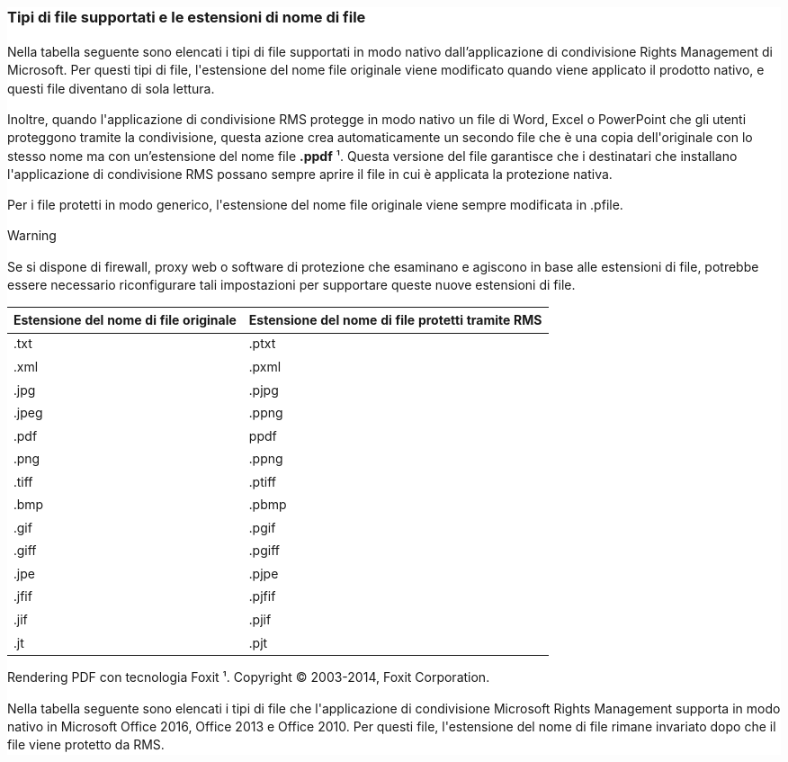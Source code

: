 ### <a name="BKMK_SupportFileTypes"></a>Tipi di file supportati e le estensioni di nome di file
Nella tabella seguente sono elencati i tipi di file supportati in modo nativo dall’applicazione di condivisione Rights Management di Microsoft. Per questi tipi di file, l'estensione del nome file originale viene modificato quando viene applicato il prodotto nativo, e questi file diventano di sola lettura.

Inoltre, quando l'applicazione di condivisione RMS protegge in modo nativo un file di Word, Excel o PowerPoint che gli utenti proteggono tramite la condivisione, questa azione crea automaticamente un secondo file che è una copia dell'originale con lo stesso nome ma con un’estensione del nome file **.ppdf** ¹. Questa versione del file garantisce che i destinatari che installano l'applicazione di condivisione RMS possano sempre aprire il file in cui è applicata la protezione nativa.

Per i file protetti in modo generico, l'estensione del nome file originale viene sempre modificata in .pfile.

> [!WARNING]
> Se si dispone di firewall, proxy web o software di protezione che esaminano e agiscono in base alle estensioni di file, potrebbe essere necessario riconfigurare tali impostazioni per supportare queste nuove estensioni di file.

|Estensione del nome di file originale|Estensione del nome di file protetti tramite RMS|
|-----------------------------------------|----------------------------------------------------|
|.txt|.ptxt|
|.xml|.pxml|
|.jpg|.pjpg|
|.jpeg|.ppng|
|.pdf|ppdf|
|.png|.ppng|
|.tiff|.ptiff|
|.bmp|.pbmp|
|.gif|.pgif|
|.giff|.pgiff|
|.jpe|.pjpe|
|.jfif|.pjfif|
|.jif|.pjif|
|.jt|.pjt|
Rendering PDF con tecnologia Foxit ¹. Copyright © 2003-2014, Foxit Corporation.

Nella tabella seguente sono elencati i tipi di file che l'applicazione di condivisione Microsoft Rights Management supporta in modo nativo in Microsoft Office 2016, Office 2013 e Office 2010. Per questi file, l'estensione del nome di file rimane invariato dopo che il file viene protetto da RMS.
